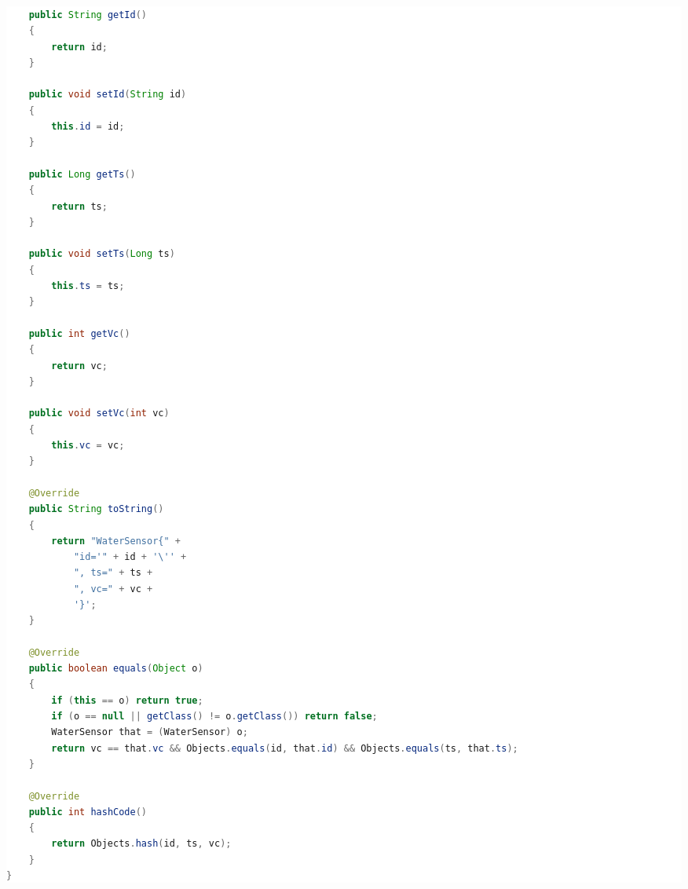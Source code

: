 ```java
    public String getId()
    {
        return id;
    }

    public void setId(String id)
    {
        this.id = id;
    }

    public Long getTs()
    {
        return ts;
    }

    public void setTs(Long ts)
    {
        this.ts = ts;
    }

    public int getVc()
    {
        return vc;
    }

    public void setVc(int vc)
    {
        this.vc = vc;
    }

    @Override
    public String toString()
    {
        return "WaterSensor{" +
            "id='" + id + '\'' +
            ", ts=" + ts +
            ", vc=" + vc +
            '}';
    }

    @Override
    public boolean equals(Object o)
    {
        if (this == o) return true;
        if (o == null || getClass() != o.getClass()) return false;
        WaterSensor that = (WaterSensor) o;
        return vc == that.vc && Objects.equals(id, that.id) && Objects.equals(ts, that.ts);
    }

    @Override
    public int hashCode()
    {
        return Objects.hash(id, ts, vc);
    }
}
```
